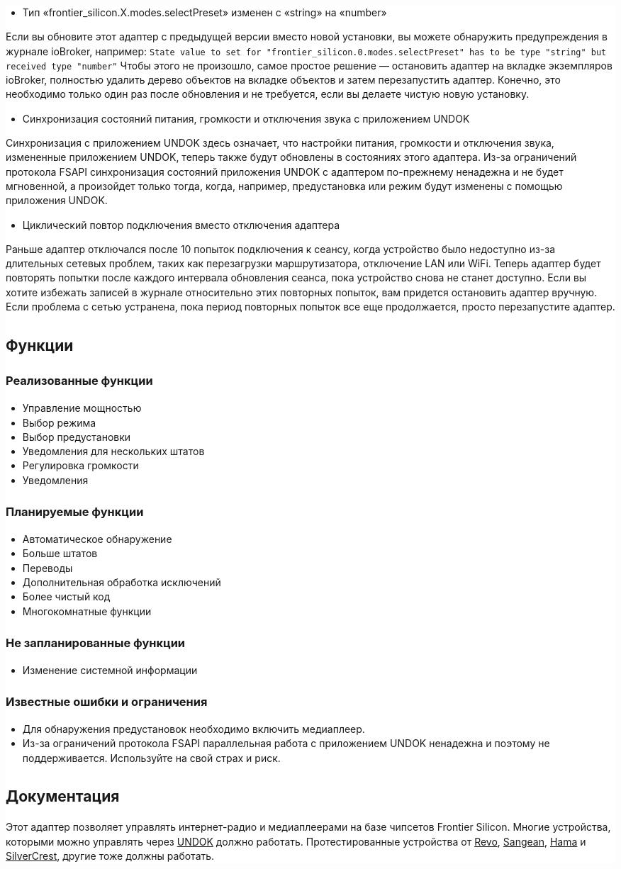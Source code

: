 - Тип «frontier_silicon.X.modes.selectPreset» изменен с «string» на «number»

Если вы обновите этот адаптер с предыдущей версии вместо новой установки, вы можете обнаружить предупреждения в журнале ioBroker, например: `State value to set for "frontier_silicon.0.modes.selectPreset" has to be type "string" but received type "number"` Чтобы этого не произошло, самое простое решение — остановить адаптер на вкладке экземпляров ioBroker, полностью удалить дерево объектов на вкладке объектов и затем перезапустить адаптер. Конечно, это необходимо только один раз после обновления и не требуется, если вы делаете чистую новую установку.

- Синхронизация состояний питания, громкости и отключения звука с приложением UNDOK

Синхронизация с приложением UNDOK здесь означает, что настройки питания, громкости и отключения звука, измененные приложением UNDOK, теперь также будут обновлены в состояниях этого адаптера. Из-за ограничений протокола FSAPI синхронизация состояний приложения UNDOK с адаптером по-прежнему ненадежна и не будет мгновенной, а произойдет только тогда, когда, например, предустановка или режим будут изменены с помощью приложения UNDOK.

- Циклический повтор подключения вместо отключения адаптера

Раньше адаптер отключался после 10 попыток подключения к сеансу, когда устройство было недоступно из-за длительных сетевых проблем, таких как перезагрузки маршрутизатора, отключение LAN или WiFi. Теперь адаптер будет повторять попытки после каждого интервала обновления сеанса, пока устройство снова не станет доступно. Если вы хотите избежать записей в журнале относительно этих повторных попыток, вам придется остановить адаптер вручную. Если проблема с сетью устранена, пока период повторных попыток все еще продолжается, просто перезапустите адаптер.

## Функции
### Реализованные функции
- Управление мощностью
- Выбор режима
- Выбор предустановки
- Уведомления для нескольких штатов
- Регулировка громкости
- Уведомления

### Планируемые функции
- Автоматическое обнаружение
- Больше штатов
- Переводы
- Дополнительная обработка исключений
- Более чистый код
- Многокомнатные функции

### Не запланированные функции
- Изменение системной информации

### Известные ошибки и ограничения
- Для обнаружения предустановок необходимо включить медиаплеер.
- Из-за ограничений протокола FSAPI параллельная работа с приложением UNDOK ненадежна и поэтому не поддерживается. Используйте на свой страх и риск.

## Документация
Этот адаптер позволяет управлять интернет-радио и медиаплеерами на базе чипсетов Frontier Silicon. Многие устройства, которыми можно управлять через [UNDOK](https://support.undok.net) должно работать. Протестированные устройства от [Revo](https://revo.co.uk/de/products/), [Sangean](https://www.sangean.eu/products/all_product.asp), [Hama](https://de.hama.com/produkte/audio-hifi/digitalradio) и [SilverCrest](https://www.lidl.de), другие тоже должны работать.
